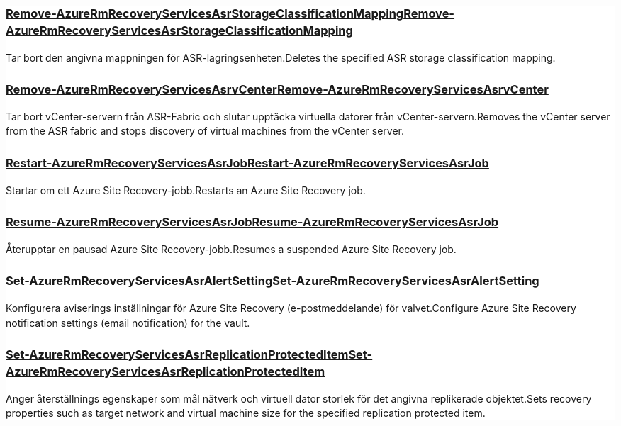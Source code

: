### [<span data-ttu-id="cf563-183">Remove-AzureRmRecoveryServicesAsrStorageClassificationMapping</span><span class="sxs-lookup"><span data-stu-id="cf563-183">Remove-AzureRmRecoveryServicesAsrStorageClassificationMapping</span></span>](Remove-AzureRmRecoveryServicesAsrStorageClassificationMapping.md)
<span data-ttu-id="cf563-184">Tar bort den angivna mappningen för ASR-lagringsenheten.</span><span class="sxs-lookup"><span data-stu-id="cf563-184">Deletes the specified ASR storage classification mapping.</span></span>

### [<span data-ttu-id="cf563-185">Remove-AzureRmRecoveryServicesAsrvCenter</span><span class="sxs-lookup"><span data-stu-id="cf563-185">Remove-AzureRmRecoveryServicesAsrvCenter</span></span>](Remove-AzureRmRecoveryServicesAsrvCenter.md)
<span data-ttu-id="cf563-186">Tar bort vCenter-servern från ASR-Fabric och slutar upptäcka virtuella datorer från vCenter-servern.</span><span class="sxs-lookup"><span data-stu-id="cf563-186">Removes the vCenter server from the ASR fabric and stops discovery of virtual machines from the vCenter server.</span></span>

### [<span data-ttu-id="cf563-187">Restart-AzureRmRecoveryServicesAsrJob</span><span class="sxs-lookup"><span data-stu-id="cf563-187">Restart-AzureRmRecoveryServicesAsrJob</span></span>](Restart-AzureRmRecoveryServicesAsrJob.md)
<span data-ttu-id="cf563-188">Startar om ett Azure Site Recovery-jobb.</span><span class="sxs-lookup"><span data-stu-id="cf563-188">Restarts an Azure Site Recovery job.</span></span>

### [<span data-ttu-id="cf563-189">Resume-AzureRmRecoveryServicesAsrJob</span><span class="sxs-lookup"><span data-stu-id="cf563-189">Resume-AzureRmRecoveryServicesAsrJob</span></span>](Resume-AzureRmRecoveryServicesAsrJob.md)
<span data-ttu-id="cf563-190">Återupptar en pausad Azure Site Recovery-jobb.</span><span class="sxs-lookup"><span data-stu-id="cf563-190">Resumes a suspended Azure Site Recovery job.</span></span>

### [<span data-ttu-id="cf563-191">Set-AzureRmRecoveryServicesAsrAlertSetting</span><span class="sxs-lookup"><span data-stu-id="cf563-191">Set-AzureRmRecoveryServicesAsrAlertSetting</span></span>](Set-AzureRmRecoveryServicesAsrAlertSetting.md)
<span data-ttu-id="cf563-192">Konfigurera aviserings inställningar för Azure Site Recovery (e-postmeddelande) för valvet.</span><span class="sxs-lookup"><span data-stu-id="cf563-192">Configure Azure Site Recovery notification settings (email notification) for the vault.</span></span>

### [<span data-ttu-id="cf563-193">Set-AzureRmRecoveryServicesAsrReplicationProtectedItem</span><span class="sxs-lookup"><span data-stu-id="cf563-193">Set-AzureRmRecoveryServicesAsrReplicationProtectedItem</span></span>](Set-AzureRmRecoveryServicesAsrReplicationProtectedItem.md)
<span data-ttu-id="cf563-194">Anger återställnings egenskaper som mål nätverk och virtuell dator storlek för det angivna replikerade objektet.</span><span class="sxs-lookup"><span data-stu-id="cf563-194">Sets recovery properties such as target network and virtual machine size for the specified replication protected item.</span></span>
